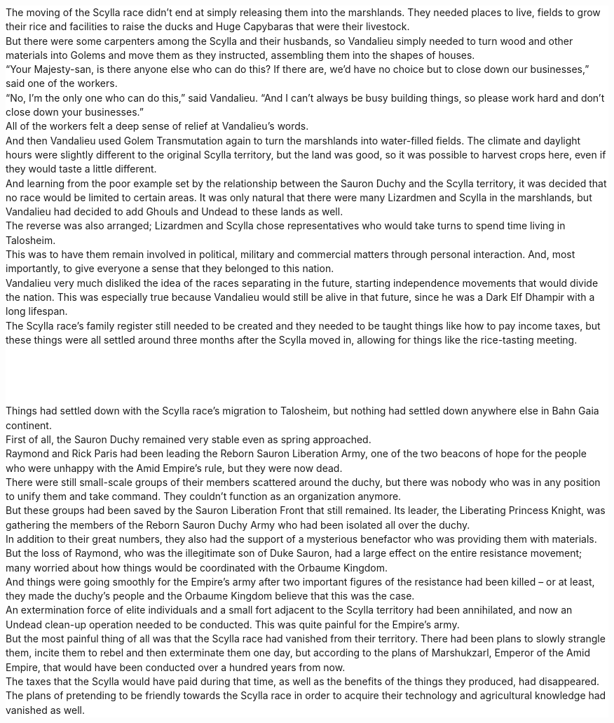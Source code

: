 The moving of the Scylla race didn’t end at simply releasing them into the marshlands. They needed places to live, fields to grow their rice and facilities to raise the ducks and Huge Capybaras that were their livestock.<br/>
But there were some carpenters among the Scylla and their husbands, so Vandalieu simply needed to turn wood and other materials into Golems and move them as they instructed, assembling them into the shapes of houses.<br/>
“Your Majesty-san, is there anyone else who can do this? If there are, we’d have no choice but to close down our businesses,” said one of the workers.<br/>
“No, I’m the only one who can do this,” said Vandalieu. “And I can’t always be busy building things, so please work hard and don’t close down your businesses.”<br/>
All of the workers felt a deep sense of relief at Vandalieu’s words.<br/>
And then Vandalieu used Golem Transmutation again to turn the marshlands into water-filled fields. The climate and daylight hours were slightly different to the original Scylla territory, but the land was good, so it was possible to harvest crops here, even if they would taste a little different.<br/>
And learning from the poor example set by the relationship between the Sauron Duchy and the Scylla territory, it was decided that no race would be limited to certain areas. It was only natural that there were many Lizardmen and Scylla in the marshlands, but Vandalieu had decided to add Ghouls and Undead to these lands as well.<br/>
The reverse was also arranged; Lizardmen and Scylla chose representatives who would take turns to spend time living in Talosheim.<br/>
This was to have them remain involved in political, military and commercial matters through personal interaction. And, most importantly, to give everyone a sense that they belonged to this nation.<br/>
Vandalieu very much disliked the idea of the races separating in the future, starting independence movements that would divide the nation. This was especially true because Vandalieu would still be alive in that future, since he was a Dark Elf Dhampir with a long lifespan.<br/>
The Scylla race’s family register still needed to be created and they needed to be taught things like how to pay income taxes, but these things were all settled around three months after the Scylla moved in, allowing for things like the rice-tasting meeting.<br/>
 <br/>
 <br/>
 <br/>
 <br/>
Things had settled down with the Scylla race’s migration to Talosheim, but nothing had settled down anywhere else in Bahn Gaia continent.<br/>
First of all, the Sauron Duchy remained very stable even as spring approached.<br/>
Raymond and Rick Paris had been leading the Reborn Sauron Liberation Army, one of the two beacons of hope for the people who were unhappy with the Amid Empire’s rule, but they were now dead.<br/>
There were still small-scale groups of their members scattered around the duchy, but there was nobody who was in any position to unify them and take command. They couldn’t function as an organization anymore.<br/>
But these groups had been saved by the Sauron Liberation Front that still remained. Its leader, the Liberating Princess Knight, was gathering the members of the Reborn Sauron Duchy Army who had been isolated all over the duchy.<br/>
In addition to their great numbers, they also had the support of a mysterious benefactor who was providing them with materials.<br/>
But the loss of Raymond, who was the illegitimate son of Duke Sauron, had a large effect on the entire resistance movement; many worried about how things would be coordinated with the Orbaume Kingdom.<br/>
And things were going smoothly for the Empire’s army after two important figures of the resistance had been killed – or at least, they made the duchy’s people and the Orbaume Kingdom believe that this was the case.<br/>
An extermination force of elite individuals and a small fort adjacent to the Scylla territory had been annihilated, and now an Undead clean-up operation needed to be conducted. This was quite painful for the Empire’s army.<br/>
But the most painful thing of all was that the Scylla race had vanished from their territory. There had been plans to slowly strangle them, incite them to rebel and then exterminate them one day, but according to the plans of Marshukzarl, Emperor of the Amid Empire, that would have been conducted over a hundred years from now.<br/>
The taxes that the Scylla would have paid during that time, as well as the benefits of the things they produced, had disappeared.<br/>
The plans of pretending to be friendly towards the Scylla race in order to acquire their technology and agricultural knowledge had vanished as well.<br/>